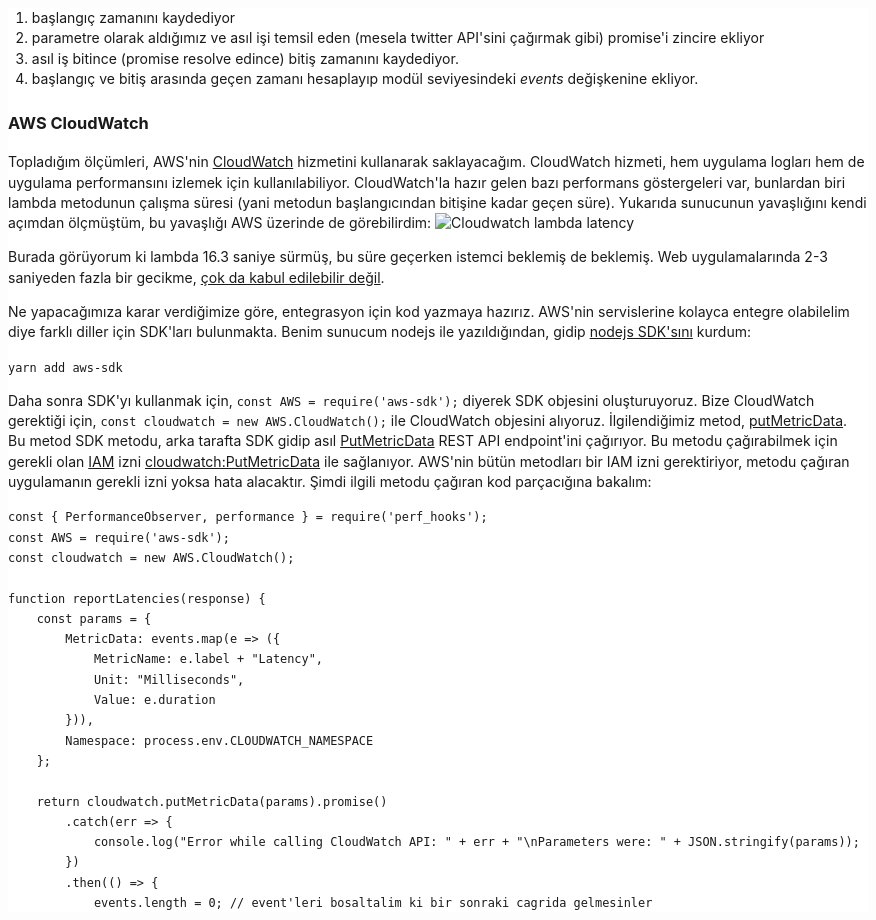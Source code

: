 1. başlangıç zamanını kaydediyor
2. parametre olarak aldığımız ve asıl işi temsil eden (mesela twitter API'sini çağırmak gibi) promise'i zincire ekliyor
3. asıl iş bitince (promise resolve edince) bitiş zamanını kaydediyor.
4. başlangıç ve bitiş arasında geçen zamanı hesaplayıp modül seviyesindeki *events* değişkenine ekliyor.

### AWS CloudWatch
Topladığım ölçümleri, AWS'nin [CloudWatch](https://aws.amazon.com/cloudwatch/) hizmetini kullanarak saklayacağım.
CloudWatch hizmeti, hem uygulama logları hem de uygulama performansını izlemek için kullanılabiliyor.
CloudWatch'la hazır gelen bazı performans göstergeleri var, bunlardan biri lambda metodunun çalışma süresi (yani metodun başlangıcından bitişine kadar geçen süre).
Yukarıda sunucunun yavaşlığını kendi açımdan ölçmüştüm, bu yavaşlığı AWS üzerinde de görebilirdim:
![Cloudwatch lambda latency][2]

Burada görüyorum ki lambda 16.3 saniye sürmüş, bu süre geçerken istemci beklemiş de beklemiş.
Web uygulamalarında 2-3 saniyeden fazla bir gecikme, [çok da kabul edilebilir değil](https://stackoverflow.com/questions/184814/is-there-some-industry-standard-for-unacceptable-webapp-response-time).

Ne yapacağımıza karar verdiğimize göre, entegrasyon için kod yazmaya hazırız.
AWS'nin servislerine kolayca entegre olabilelim diye farklı diller için SDK'ları bulunmakta.
Benim sunucum nodejs ile yazıldığından, gidip [nodejs SDK'sını](https://aws.amazon.com/sdk-for-node-js/) kurdum:
```
yarn add aws-sdk
```

Daha sonra SDK'yı kullanmak için, `const AWS = require('aws-sdk');` diyerek SDK objesini oluşturuyoruz.
Bize CloudWatch gerektiği için, `const cloudwatch = new AWS.CloudWatch();` ile CloudWatch objesini alıyoruz.
İlgilendiğimiz metod, [putMetricData](https://docs.aws.amazon.com/AWSJavaScriptSDK/latest/AWS/CloudWatch.html#putMetricData-property).
Bu metod SDK metodu, arka tarafta SDK gidip asıl [PutMetricData](https://docs.aws.amazon.com/AmazonCloudWatch/latest/APIReference/API_PutMetricData.html) REST API endpoint'ini çağırıyor.
Bu metodu çağırabilmek için gerekli olan [IAM](https://aws.amazon.com/iam/) izni [cloudwatch:PutMetricData](https://docs.aws.amazon.com/AmazonCloudWatch/latest/monitoring/permissions-reference-cw.html) ile sağlanıyor.
AWS'nin bütün metodları bir IAM izni gerektiriyor, metodu çağıran uygulamanın gerekli izni yoksa hata alacaktır.
Şimdi ilgili metodu çağıran kod parçacığına bakalım:
```
const { PerformanceObserver, performance } = require('perf_hooks');
const AWS = require('aws-sdk');
const cloudwatch = new AWS.CloudWatch();

function reportLatencies(response) {
    const params = {
        MetricData: events.map(e => ({
            MetricName: e.label + "Latency",
            Unit: "Milliseconds",
            Value: e.duration
        })),
        Namespace: process.env.CLOUDWATCH_NAMESPACE
    };

    return cloudwatch.putMetricData(params).promise()
        .catch(err => {
            console.log("Error while calling CloudWatch API: " + err + "\nParameters were: " + JSON.stringify(params));
        })
        .then(() => {
            events.length = 0; // event'leri bosaltalim ki bir sonraki cagrida gelmesinler
```

[1]: /img/twheat-map-2/slow_api_call.png
[2]: /img/twheat-map-2/cloudwatch_lambda_latency.png
[3]: /img/twheat-map-2/cloudwatch_yeni_olcumler.png
[4]: /img/twheat-map-2/cloudwatch_gelisme.png
[5]: /img/twheat-map-2/yeni_harita.png